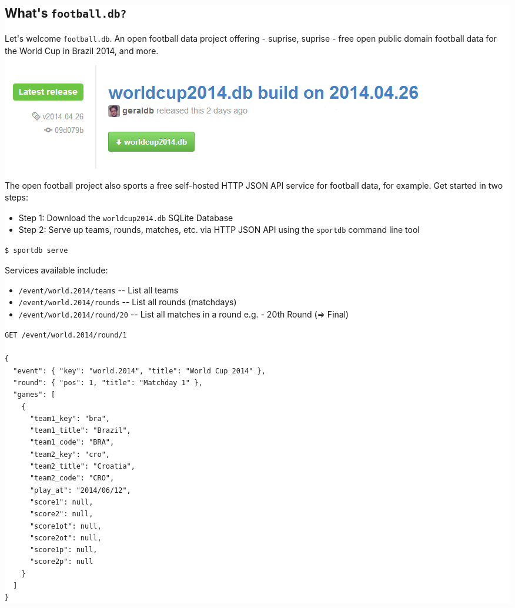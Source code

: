 

## What's `football.db?`

Let's welcome `football.db`. An open football data project
offering - suprise, suprise - free open public domain
football data for the World Cup in Brazil 2014, and more.

![](i/worldcup2014-db-download.png)

The open football project also sports a free self-hosted HTTP JSON API service
for football data, for example. Get started in two steps:

- Step 1: Download the `worldcup2014.db` SQLite Database
- Step 2: Serve up teams, rounds, matches, etc. via HTTP JSON API using the `sportdb` command line tool

~~~
$ sportdb serve
~~~

Services available include:

- `/event/world.2014/teams`    -- List all teams
- `/event/world.2014/rounds`   -- List all rounds (matchdays)
- `/event/world.2014/round/20` -- List all matches in a round e.g. - 20th Round (=> Final) 

~~~
GET /event/world.2014/round/1

{
  "event": { "key": "world.2014", "title": "World Cup 2014" },
  "round": { "pos": 1, "title": "Matchday 1" },
  "games": [
    {
      "team1_key": "bra",
      "team1_title": "Brazil",
      "team1_code": "BRA",
      "team2_key": "cro",
      "team2_title": "Croatia",
      "team2_code": "CRO",
      "play_at": "2014/06/12",
      "score1": null,
      "score2": null,
      "score1ot": null,
      "score2ot": null,
      "score1p": null,
      "score2p": null
    }
  ]
}
~~~
